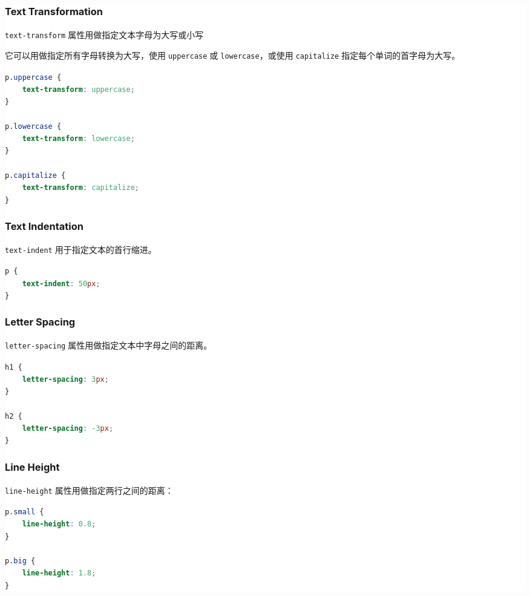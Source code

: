### Text Transformation

`text-transform` 属性用做指定文本字母为大写或小写

它可以用做指定所有字母转换为大写，使用 `uppercase` 或 `lowercase`，或使用 `capitalize` 指定每个单词的首字母为大写。

```css
p.uppercase {
    text-transform: uppercase;
}

p.lowercase {
    text-transform: lowercase;
}

p.capitalize {
    text-transform: capitalize;
}
```

### Text Indentation

`text-indent` 用于指定文本的首行缩进。

```css
p {
    text-indent: 50px;
}
```

### Letter Spacing

`letter-spacing` 属性用做指定文本中字母之间的距离。

```css
h1 {
    letter-spacing: 3px;
}

h2 {
    letter-spacing: -3px;
}
```

### Line Height

`line-height` 属性用做指定两行之间的距离：

```css
p.small {
    line-height: 0.8;
}

p.big {
    line-height: 1.8;
}
```
